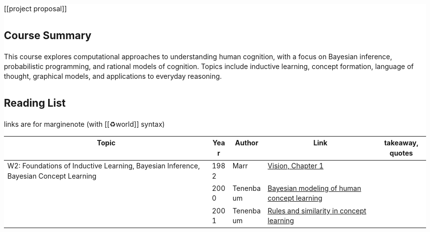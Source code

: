 [[project proposal]]
## Course Summary

This course explores computational approaches to understanding human cognition, with a focus on Bayesian inference, probabilistic programming, and rational models of cognition. Topics include inductive learning, concept formation, language of thought, graphical models, and applications to everyday reasoning.

## Reading List

links are for marginenote (with  [[♻️world]] syntax)

| Topic                                                                                | Year | Author                         | Link                                                                                                                                                                                                                                                                                                                                                                                                                                                                                                                                                                                                                                                                                                                                                                                                                                                                                                                                        | takeaway, quotes |
| ------------------------------------------------------------------------------------ | ---- | ------------------------------ | ------------------------------------------------------------------------------------------------------------------------------------------------------------------------------------------------------------------------------------------------------------------------------------------------------------------------------------------------------------------------------------------------------------------------------------------------------------------------------------------------------------------------------------------------------------------------------------------------------------------------------------------------------------------------------------------------------------------------------------------------------------------------------------------------------------------------------------------------------------------------------------------------------------------------------------------- | ---------------- |
| W2: Foundations of Inductive Learning, Bayesian Inference, Bayesian Concept Learning | 1982 | Marr                           | [Vision, Chapter 1](marginnote_link)                                                                                                                                                                                                                                                                                                                                                                                                                                                                                                                                                                                                                                                                                                                                                                                                                                                                                                        |                  |
|                                                                                      | 2000 | Tenenbaum                      | [Bayesian modeling of human concept learning]()                                                                                                                                                                                                                                                                                                                                                                                                                                                                                                                                                                                                                                                                                                                                                                                                                                                                                             |                  |
|                                                                                      | 2001 | Tenenbaum                      | [Rules and similarity in concept learning](marginnote_link)                                                                                                                                                                                                                                                                                                                                                                                                                                                                                                                                                                                                                                                                                                                                                                                                                                                                                 |                  |